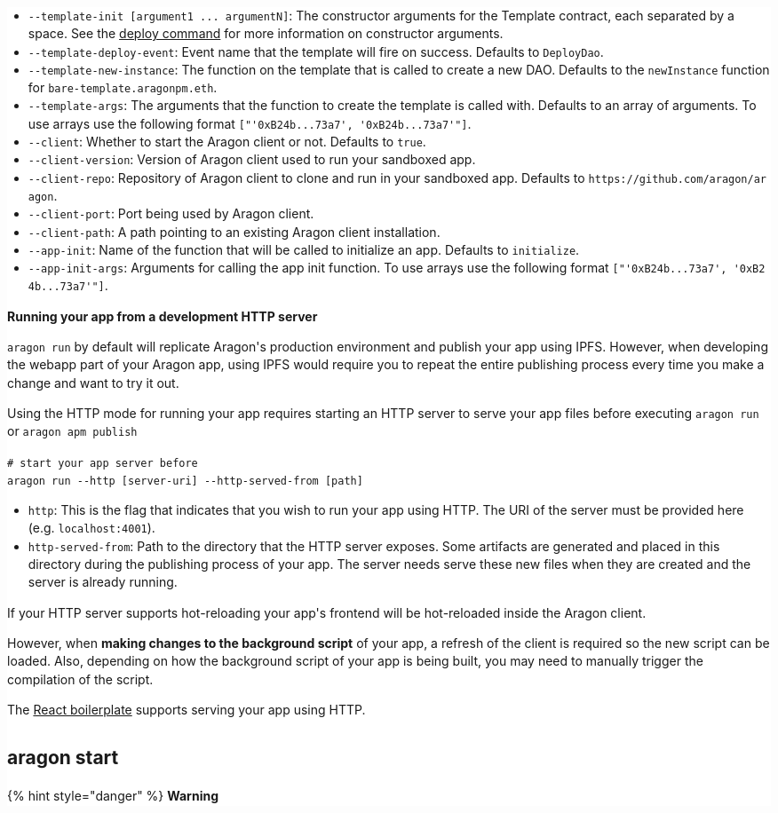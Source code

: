 * `--template-init [argument1 ... argumentN]`: The constructor arguments for the Template contract, each separated by a space. See the [deploy command](main-commands.md) for more information on constructor arguments.
* `--template-deploy-event`: Event name that the template will fire on success. Defaults to `DeployDao`.
* `--template-new-instance`: The function on the template that is called to create a new DAO. Defaults to the `newInstance` function for `bare-template.aragonpm.eth`.
* `--template-args`: The arguments that the function to create the template is called with. Defaults to an array of arguments. To use arrays use the following format `["'0xB24b...73a7', '0xB24b...73a7'"]`.
* `--client`: Whether to start the Aragon client or not. Defaults to `true`.
* `--client-version`: Version of Aragon client used to run your sandboxed app.
* `--client-repo`: Repository of Aragon client to clone and run in your sandboxed app. Defaults to `https://github.com/aragon/aragon`.
* `--client-port`: Port being used by Aragon client.
* `--client-path`: A path pointing to an existing Aragon client installation.
* `--app-init`: Name of the function that will be called to initialize an app. Defaults to `initialize`.
* `--app-init-args`: Arguments for calling the app init function. To use arrays use the following format `["'0xB24b...73a7', '0xB24b...73a7'"]`.

**Running your app from a development HTTP server**

`aragon run` by default will replicate Aragon's production environment and publish your app using IPFS. However, when developing the webapp part of your Aragon app, using IPFS would require you to repeat the entire publishing process every time you make a change and want to try it out.

Using the HTTP mode for running your app requires starting an HTTP server to serve your app files before executing `aragon run` or `aragon apm publish`

```
# start your app server before
aragon run --http [server-uri] --http-served-from [path]
```

* `http`: This is the flag that indicates that you wish to run your app using HTTP. The URI of the server must be provided here (e.g. `localhost:4001`).
* `http-served-from`: Path to the directory that the HTTP server exposes. Some artifacts are generated and placed in this directory during the publishing process of your app. The server needs serve these new files when they are created and the server is already running.

If your HTTP server supports hot-reloading your app's frontend will be hot-reloaded inside the Aragon client.

However, when **making changes to the background script** of your app, a refresh of the client is required so the new script can be loaded. Also, depending on how the background script of your app is being built, you may need to manually trigger the compilation of the script.

The [React boilerplate](https://github.com/aragon/aragon-react-boilerplate) supports serving your app using HTTP.

## aragon start <a href="#aragon-start" id="aragon-start"></a>

{% hint style="danger" %}
**Warning**
